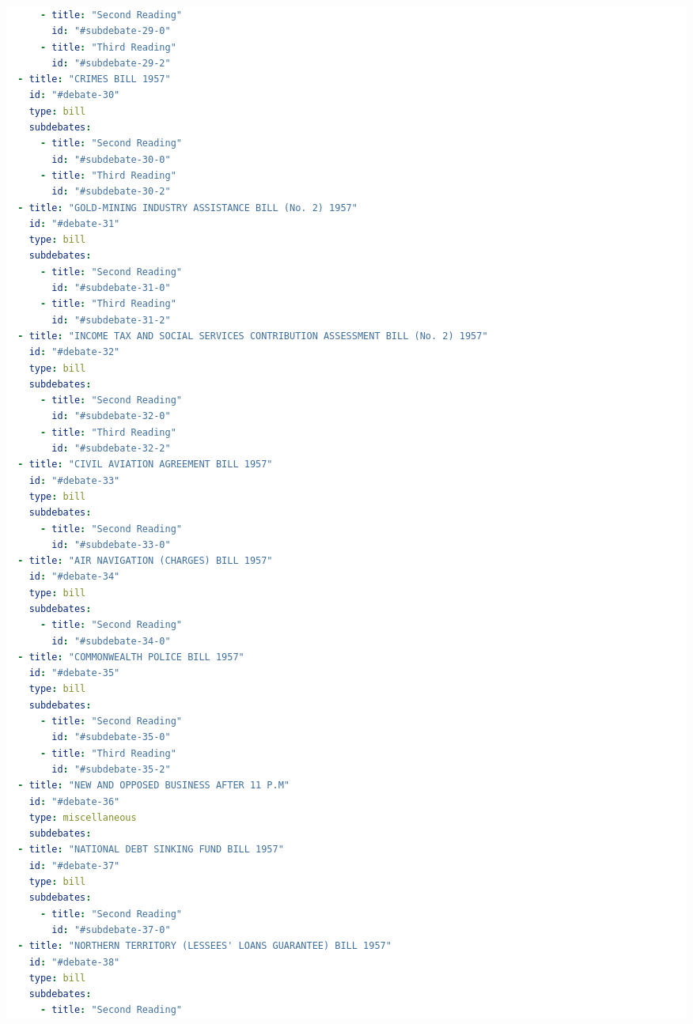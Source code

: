 ```yaml
      - title: "Second Reading"
        id: "#subdebate-29-0"
      - title: "Third Reading"
        id: "#subdebate-29-2"
  - title: "CRIMES BILL 1957"
    id: "#debate-30"
    type: bill
    subdebates:
      - title: "Second Reading"
        id: "#subdebate-30-0"
      - title: "Third Reading"
        id: "#subdebate-30-2"
  - title: "GOLD-MINING INDUSTRY ASSISTANCE BILL (No. 2) 1957"
    id: "#debate-31"
    type: bill
    subdebates:
      - title: "Second Reading"
        id: "#subdebate-31-0"
      - title: "Third Reading"
        id: "#subdebate-31-2"
  - title: "INCOME TAX AND SOCIAL SERVICES CONTRIBUTION ASSESSMENT BILL (No. 2) 1957"
    id: "#debate-32"
    type: bill
    subdebates:
      - title: "Second Reading"
        id: "#subdebate-32-0"
      - title: "Third Reading"
        id: "#subdebate-32-2"
  - title: "CIVIL AVIATION AGREEMENT BILL 1957"
    id: "#debate-33"
    type: bill
    subdebates:
      - title: "Second Reading"
        id: "#subdebate-33-0"
  - title: "AIR NAVIGATION (CHARGES) BILL 1957"
    id: "#debate-34"
    type: bill
    subdebates:
      - title: "Second Reading"
        id: "#subdebate-34-0"
  - title: "COMMONWEALTH POLICE BILL 1957"
    id: "#debate-35"
    type: bill
    subdebates:
      - title: "Second Reading"
        id: "#subdebate-35-0"
      - title: "Third Reading"
        id: "#subdebate-35-2"
  - title: "NEW AND OPPOSED BUSINESS AFTER 11 P.M"
    id: "#debate-36"
    type: miscellaneous
    subdebates:
  - title: "NATIONAL DEBT SINKING FUND BILL 1957"
    id: "#debate-37"
    type: bill
    subdebates:
      - title: "Second Reading"
        id: "#subdebate-37-0"
  - title: "NORTHERN TERRITORY (LESSEES' LOANS GUARANTEE) BILL 1957"
    id: "#debate-38"
    type: bill
    subdebates:
      - title: "Second Reading"
```